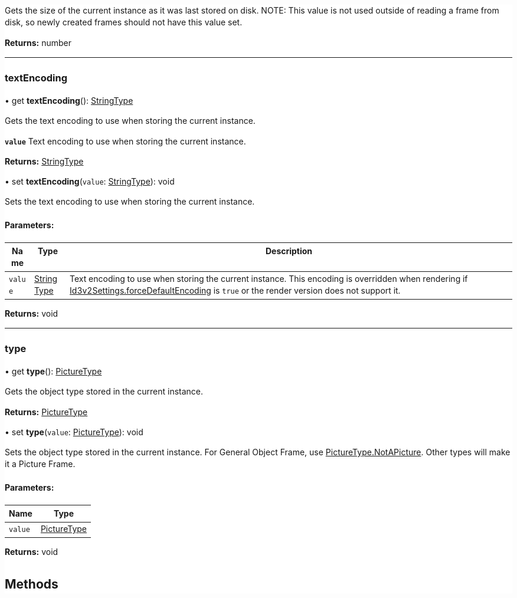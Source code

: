 Gets the size of the current instance as it was last stored on disk.
NOTE: This value is not used outside of reading a frame from disk, so newly created frames
    should not have this value set.

**Returns:** number

___

### textEncoding

• get **textEncoding**(): [StringType](../enums/_src_bytevector_.stringtype.md)

Gets the text encoding to use when storing the current instance.

**`value`** Text encoding to use when storing the current instance.

**Returns:** [StringType](../enums/_src_bytevector_.stringtype.md)

• set **textEncoding**(`value`: [StringType](../enums/_src_bytevector_.stringtype.md)): void

Sets the text encoding to use when storing the current instance.

#### Parameters:

Name | Type | Description |
------ | ------ | ------ |
`value` | [StringType](../enums/_src_bytevector_.stringtype.md) | Text encoding to use when storing the current instance.     This encoding is overridden when rendering if     [Id3v2Settings.forceDefaultEncoding](_src_id3v2_id3v2settings_.id3v2settings.md#forcedefaultencoding) is `true` or the render version does not     support it.  |

**Returns:** void

___

### type

• get **type**(): [PictureType](../enums/_src_picture_.picturetype.md)

Gets the object type stored in the current instance.

**Returns:** [PictureType](../enums/_src_picture_.picturetype.md)

• set **type**(`value`: [PictureType](../enums/_src_picture_.picturetype.md)): void

Sets the object type stored in the current instance.
For General Object Frame, use [PictureType.NotAPicture](../enums/_src_picture_.picturetype.md#notapicture). Other types will make it a
Picture Frame.

#### Parameters:

Name | Type |
------ | ------ |
`value` | [PictureType](../enums/_src_picture_.picturetype.md) |

**Returns:** void

## Methods
